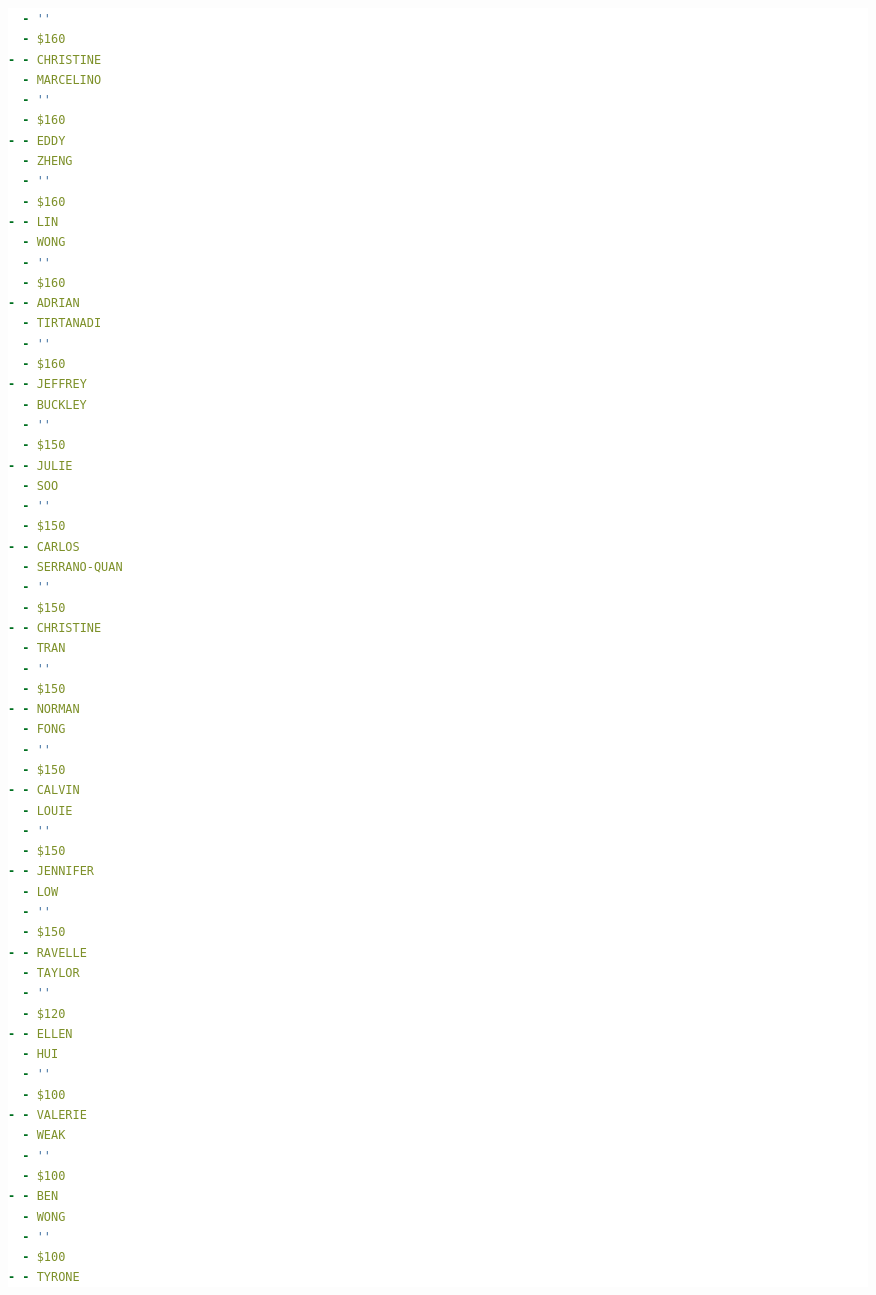 ```yaml
  - ''
  - $160
- - CHRISTINE
  - MARCELINO
  - ''
  - $160
- - EDDY
  - ZHENG
  - ''
  - $160
- - LIN
  - WONG
  - ''
  - $160
- - ADRIAN
  - TIRTANADI
  - ''
  - $160
- - JEFFREY
  - BUCKLEY
  - ''
  - $150
- - JULIE
  - SOO
  - ''
  - $150
- - CARLOS
  - SERRANO-QUAN
  - ''
  - $150
- - CHRISTINE
  - TRAN
  - ''
  - $150
- - NORMAN
  - FONG
  - ''
  - $150
- - CALVIN
  - LOUIE
  - ''
  - $150
- - JENNIFER
  - LOW
  - ''
  - $150
- - RAVELLE
  - TAYLOR
  - ''
  - $120
- - ELLEN
  - HUI
  - ''
  - $100
- - VALERIE
  - WEAK
  - ''
  - $100
- - BEN
  - WONG
  - ''
  - $100
- - TYRONE
```